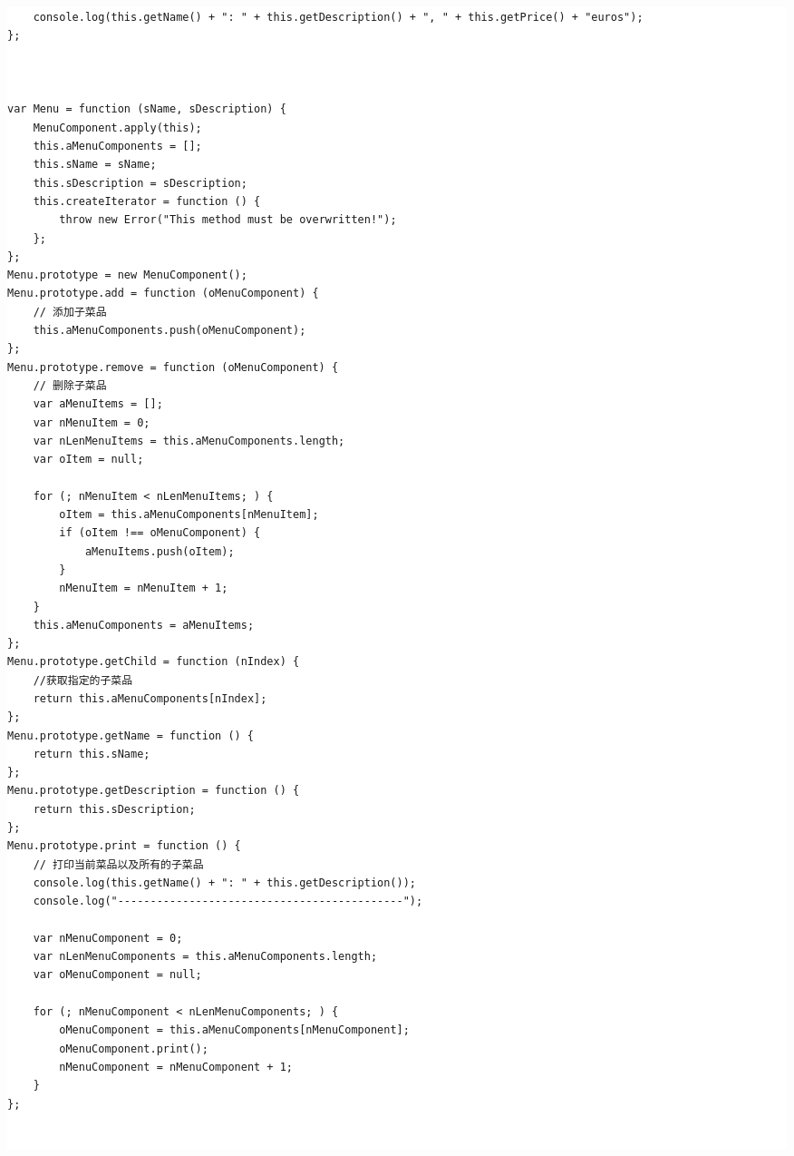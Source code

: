 ```angularjs
    console.log(this.getName() + ": " + this.getDescription() + ", " + this.getPrice() + "euros");
};



var Menu = function (sName, sDescription) {
    MenuComponent.apply(this);
    this.aMenuComponents = [];
    this.sName = sName;
    this.sDescription = sDescription;
    this.createIterator = function () {
        throw new Error("This method must be overwritten!");
    };
};
Menu.prototype = new MenuComponent();
Menu.prototype.add = function (oMenuComponent) {
    // 添加子菜品
    this.aMenuComponents.push(oMenuComponent);
};
Menu.prototype.remove = function (oMenuComponent) {
    // 删除子菜品
    var aMenuItems = [];
    var nMenuItem = 0;
    var nLenMenuItems = this.aMenuComponents.length;
    var oItem = null;

    for (; nMenuItem < nLenMenuItems; ) {
        oItem = this.aMenuComponents[nMenuItem];
        if (oItem !== oMenuComponent) {
            aMenuItems.push(oItem);
        }
        nMenuItem = nMenuItem + 1;
    }
    this.aMenuComponents = aMenuItems;
};
Menu.prototype.getChild = function (nIndex) {
    //获取指定的子菜品
    return this.aMenuComponents[nIndex];
};
Menu.prototype.getName = function () {
    return this.sName;
};
Menu.prototype.getDescription = function () {
    return this.sDescription;
};
Menu.prototype.print = function () {
    // 打印当前菜品以及所有的子菜品
    console.log(this.getName() + ": " + this.getDescription());
    console.log("--------------------------------------------");

    var nMenuComponent = 0;
    var nLenMenuComponents = this.aMenuComponents.length;
    var oMenuComponent = null;

    for (; nMenuComponent < nLenMenuComponents; ) {
        oMenuComponent = this.aMenuComponents[nMenuComponent];
        oMenuComponent.print();
        nMenuComponent = nMenuComponent + 1;
    }
};



```